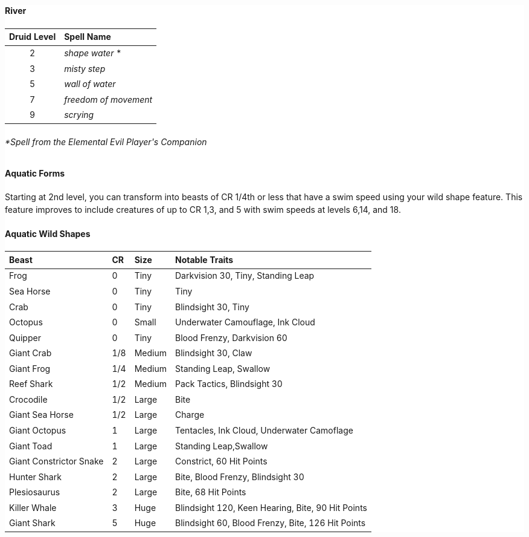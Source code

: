 #### River
|Druid Level|Spell Name|
|:--:|:--|
|2| *shape water* *
|3| *misty step*
|5| *wall of water*
|7| *freedom of movement*
|9| *scrying*


###### *Spell from the *Elemental Evil Player's Companion*

#### Aquatic Forms
Starting at 2nd level, you can transform into beasts of CR 1/4th or less that have a swim speed using your wild shape feature. This feature improves to include creatures of up to CR 1,3, and 5 with swim speeds at levels 6,14, and 18.

#### Aquatic Wild Shapes
|Beast| CR| Size|Notable Traits|
|:--|:--|:--|:--|
|Frog|0|Tiny| Darkvision 30, Tiny, Standing Leap
|Sea Horse|0|Tiny| Tiny
|Crab|0|Tiny| Blindsight 30, Tiny
|Octopus|0|Small| Underwater Camouflage, Ink Cloud
|Quipper|0|Tiny| Blood Frenzy, Darkvision 60
|Giant Crab|1/8|Medium|Blindsight 30, Claw|
|Giant Frog|1/4|Medium|Standing Leap, Swallow|
|Reef Shark|1/2| Medium| Pack Tactics, Blindsight 30|
|Crocodile| 1/2| Large| Bite|
|Giant Sea Horse| 1/2| Large| Charge
|Giant Octopus|1| Large| Tentacles, Ink Cloud, Underwater Camoflage|
|Giant Toad|1|Large| Standing Leap,Swallow|
|Giant Constrictor Snake| 2| Large| Constrict, 60 Hit Points|
|Hunter Shark|2|Large| Bite, Blood Frenzy, Blindsight 30|
|Plesiosaurus|2|Large| Bite, 68 Hit Points|
|Killer Whale|3|Huge| Blindsight 120, Keen Hearing, Bite, 90 Hit Points|
|Giant Shark|5|Huge| Blindsight 60, Blood Frenzy, Bite, 126 Hit Points|
